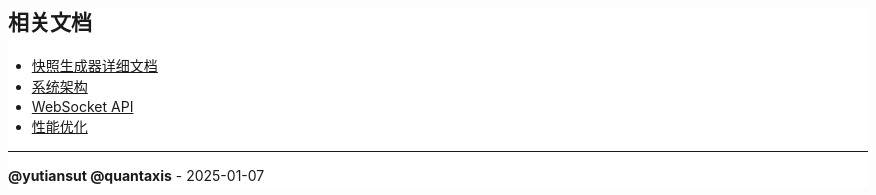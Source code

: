 
## 相关文档

- [快照生成器详细文档](./snapshot_generator.md)
- [系统架构](../../02_architecture/system_overview.md)
- [WebSocket API](../../04_api/websocket/protocol.md)
- [性能优化](../../02_architecture/high_performance.md)

---

**@yutiansut @quantaxis** - 2025-01-07
